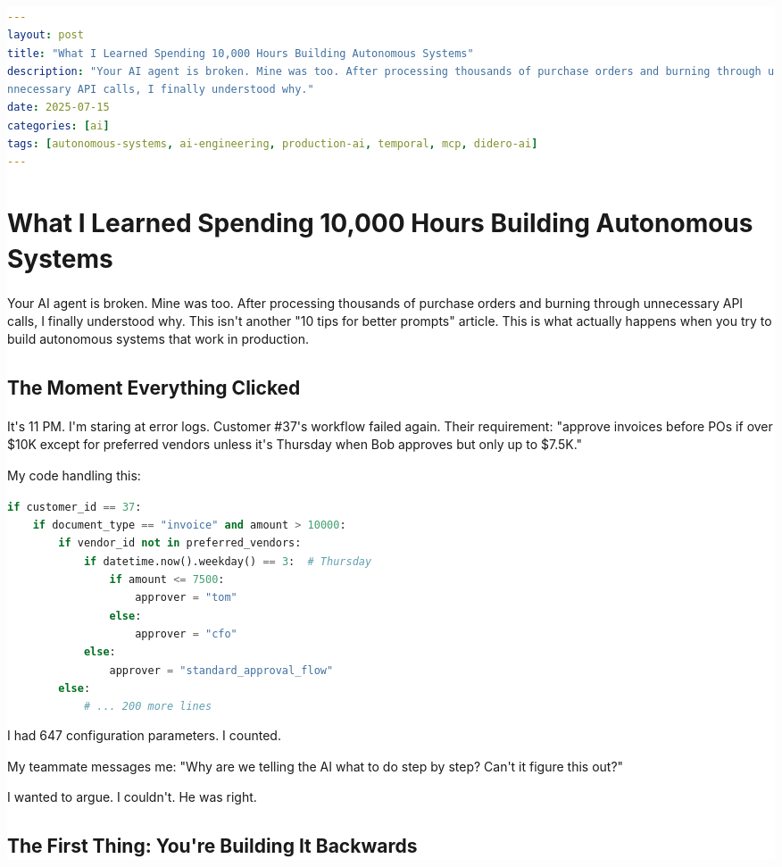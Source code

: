 ```yaml
---
layout: post
title: "What I Learned Spending 10,000 Hours Building Autonomous Systems"
description: "Your AI agent is broken. Mine was too. After processing thousands of purchase orders and burning through unnecessary API calls, I finally understood why."
date: 2025-07-15
categories: [ai]
tags: [autonomous-systems, ai-engineering, production-ai, temporal, mcp, didero-ai]
---
```


# What I Learned Spending 10,000 Hours Building Autonomous Systems

Your AI agent is broken. Mine was too. After processing thousands of purchase orders and burning through unnecessary API calls, I finally understood why. This isn't another "10 tips for better prompts" article. This is what actually happens when you try to build autonomous systems that work in production.

## The Moment Everything Clicked

It's 11 PM. I'm staring at error logs. Customer #37's workflow failed again. Their requirement: "approve invoices before POs if over $10K except for preferred vendors unless it's Thursday when Bob approves but only up to $7.5K."

My code handling this:

```python
if customer_id == 37:
    if document_type == "invoice" and amount > 10000:
        if vendor_id not in preferred_vendors:
            if datetime.now().weekday() == 3:  # Thursday
                if amount <= 7500:
                    approver = "tom"
                else:
                    approver = "cfo"
            else:
                approver = "standard_approval_flow"
        else:
            # ... 200 more lines
```

I had 647 configuration parameters. I counted.

My teammate messages me: "Why are we telling the AI what to do step by step? Can't it figure this out?"

I wanted to argue. I couldn't. He was right.

## The First Thing: You're Building It Backwards
